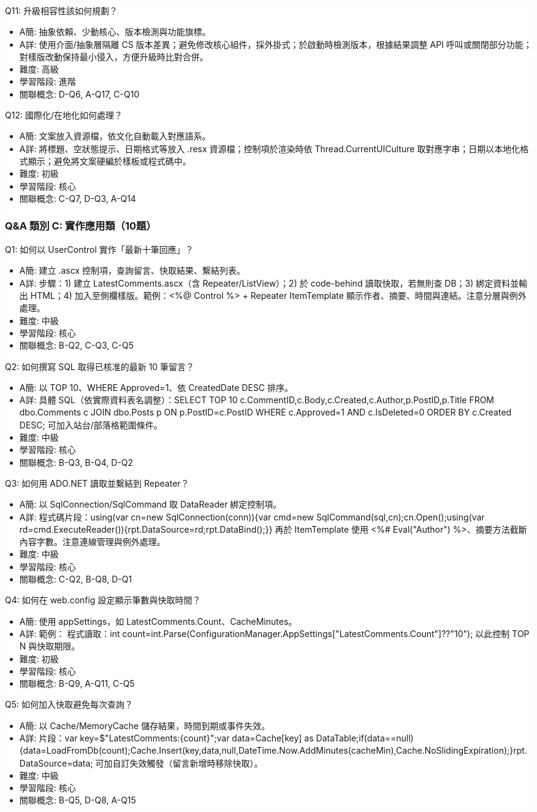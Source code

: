 Q11: 升級相容性該如何規劃？
- A簡: 抽象依賴、少動核心、版本檢測與功能旗標。
- A詳: 使用介面/抽象層隔離 CS 版本差異；避免修改核心組件，採外掛式；於啟動時檢測版本，根據結果調整 API 呼叫或關閉部分功能；對樣版改動保持最小侵入，方便升級時比對合併。
- 難度: 高級
- 學習階段: 進階
- 關聯概念: D-Q6, A-Q17, C-Q10

Q12: 國際化/在地化如何處理？
- A簡: 文案放入資源檔，依文化自動載入對應語系。
- A詳: 將標題、空狀態提示、日期格式等放入 .resx 資源檔；控制項於渲染時依 Thread.CurrentUICulture 取對應字串；日期以本地化格式顯示；避免將文案硬編於樣板或程式碼中。
- 難度: 初級
- 學習階段: 核心
- 關聯概念: C-Q7, D-Q3, A-Q14

### Q&A 類別 C: 實作應用類（10題）

Q1: 如何以 UserControl 實作「最新十筆回應」？
- A簡: 建立 .ascx 控制項，查詢留言、快取結果、繫結列表。
- A詳: 步驟：1) 建立 LatestComments.ascx（含 Repeater/ListView）；2) 於 code-behind 讀取快取，若無則查 DB；3) 綁定資料並輸出 HTML；4) 加入至側欄樣版。範例：<%@ Control %> + Repeater ItemTemplate 顯示作者、摘要、時間與連結。注意分層與例外處理。
- 難度: 中級
- 學習階段: 核心
- 關聯概念: B-Q2, C-Q3, C-Q5

Q2: 如何撰寫 SQL 取得已核准的最新 10 筆留言？
- A簡: 以 TOP 10、WHERE Approved=1、依 CreatedDate DESC 排序。
- A詳: 具體 SQL（依實際資料表名調整）：SELECT TOP 10 c.CommentID,c.Body,c.Created,c.Author,p.PostID,p.Title FROM dbo.Comments c JOIN dbo.Posts p ON p.PostID=c.PostID WHERE c.Approved=1 AND c.IsDeleted=0 ORDER BY c.Created DESC; 可加入站台/部落格範圍條件。
- 難度: 中級
- 學習階段: 核心
- 關聯概念: B-Q3, B-Q4, D-Q2

Q3: 如何用 ADO.NET 讀取並繫結到 Repeater？
- A簡: 以 SqlConnection/SqlCommand 取 DataReader 綁定控制項。
- A詳: 程式碼片段：using(var cn=new SqlConnection(conn)){var cmd=new SqlCommand(sql,cn);cn.Open();using(var rd=cmd.ExecuteReader()){rpt.DataSource=rd;rpt.DataBind();}} 再於 ItemTemplate 使用 <%# Eval("Author") %>、摘要方法截斷內容字數。注意連線管理與例外處理。
- 難度: 中級
- 學習階段: 核心
- 關聯概念: C-Q2, B-Q8, D-Q1

Q4: 如何在 web.config 設定顯示筆數與快取時間？
- A簡: 使用 appSettings，如 LatestComments.Count、CacheMinutes。
- A詳: 範例：<appSettings><add key="LatestComments.Count" value="10"/><add key="LatestComments.CacheMinutes" value="5"/></appSettings> 程式讀取：int count=int.Parse(ConfigurationManager.AppSettings["LatestComments.Count"]??"10"); 以此控制 TOP N 與快取期限。
- 難度: 初級
- 學習階段: 核心
- 關聯概念: B-Q9, A-Q11, C-Q5

Q5: 如何加入快取避免每次查詢？
- A簡: 以 Cache/MemoryCache 儲存結果，時間到期或事件失效。
- A詳: 片段：var key=$"LatestComments:{count}";var data=Cache[key] as DataTable;if(data==null){data=LoadFromDb(count);Cache.Insert(key,data,null,DateTime.Now.AddMinutes(cacheMin),Cache.NoSlidingExpiration);}rpt.DataSource=data; 可加自訂失效觸發（留言新增時移除快取）。
- 難度: 中級
- 學習階段: 核心
- 關聯概念: B-Q5, D-Q8, A-Q15
